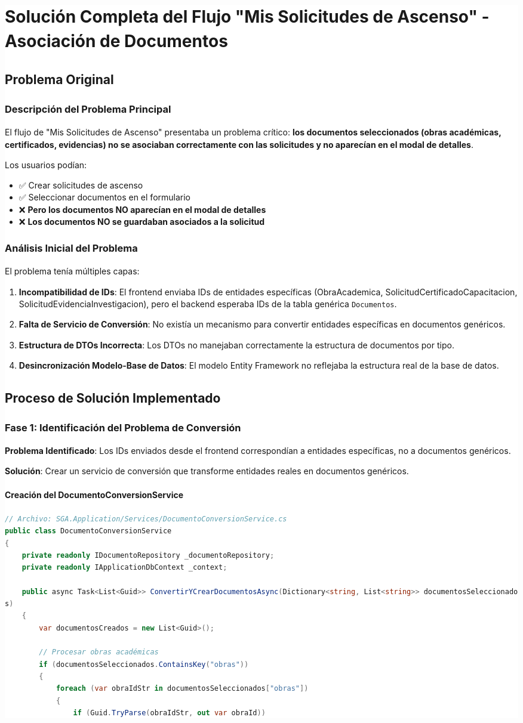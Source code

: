 # Solución Completa del Flujo "Mis Solicitudes de Ascenso" - Asociación de Documentos

## Problema Original

### Descripción del Problema Principal

El flujo de "Mis Solicitudes de Ascenso" presentaba un problema crítico: **los documentos seleccionados (obras académicas, certificados, evidencias) no se asociaban correctamente con las solicitudes y no aparecían en el modal de detalles**.

Los usuarios podían:

- ✅ Crear solicitudes de ascenso
- ✅ Seleccionar documentos en el formulario
- ❌ **Pero los documentos NO aparecían en el modal de detalles**
- ❌ **Los documentos NO se guardaban asociados a la solicitud**

### Análisis Inicial del Problema

El problema tenía múltiples capas:

1. **Incompatibilidad de IDs**: El frontend enviaba IDs de entidades específicas (ObraAcademica, SolicitudCertificadoCapacitacion, SolicitudEvidenciaInvestigacion), pero el backend esperaba IDs de la tabla genérica `Documentos`.

2. **Falta de Servicio de Conversión**: No existía un mecanismo para convertir entidades específicas en documentos genéricos.

3. **Estructura de DTOs Incorrecta**: Los DTOs no manejaban correctamente la estructura de documentos por tipo.

4. **Desincronización Modelo-Base de Datos**: El modelo Entity Framework no reflejaba la estructura real de la base de datos.

## Proceso de Solución Implementado

### Fase 1: Identificación del Problema de Conversión

**Problema Identificado**: Los IDs enviados desde el frontend correspondían a entidades específicas, no a documentos genéricos.

**Solución**: Crear un servicio de conversión que transforme entidades reales en documentos genéricos.

#### Creación del DocumentoConversionService

```csharp
// Archivo: SGA.Application/Services/DocumentoConversionService.cs
public class DocumentoConversionService
{
    private readonly IDocumentoRepository _documentoRepository;
    private readonly IApplicationDbContext _context;

    public async Task<List<Guid>> ConvertirYCrearDocumentosAsync(Dictionary<string, List<string>> documentosSeleccionados)
    {
        var documentosCreados = new List<Guid>();

        // Procesar obras académicas
        if (documentosSeleccionados.ContainsKey("obras"))
        {
            foreach (var obraIdStr in documentosSeleccionados["obras"])
            {
                if (Guid.TryParse(obraIdStr, out var obraId))
```